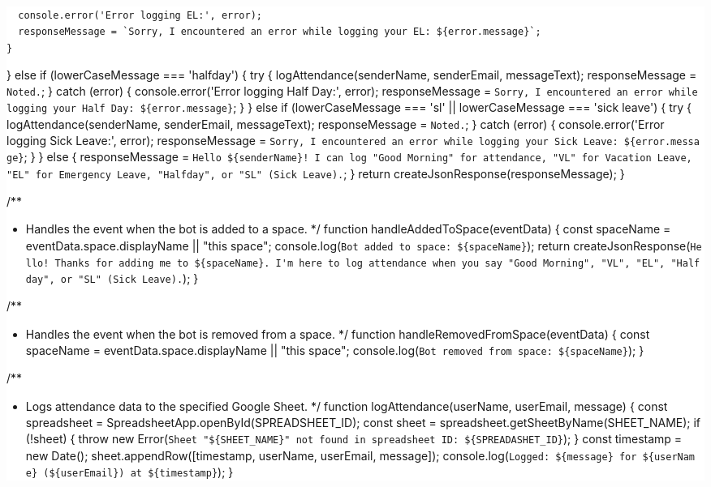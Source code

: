       console.error('Error logging EL:', error);
      responseMessage = `Sorry, I encountered an error while logging your EL: ${error.message}`;
    }
  } else if (lowerCaseMessage === 'halfday') {
    try {
      logAttendance(senderName, senderEmail, messageText);
      responseMessage = `Noted.`;
    } catch (error) {
      console.error('Error logging Half Day:', error);
      responseMessage = `Sorry, I encountered an error while logging your Half Day: ${error.message}`;
    }
  } else if (lowerCaseMessage === 'sl' || lowerCaseMessage === 'sick leave') {
    try {
      logAttendance(senderName, senderEmail, messageText);
      responseMessage = `Noted.`;
    } catch (error) {
      console.error('Error logging Sick Leave:', error);
      responseMessage = `Sorry, I encountered an error while logging your Sick Leave: ${error.message}`;
    }
  } else {
    responseMessage = `Hello ${senderName}! I can log "Good Morning" for attendance, "VL" for Vacation Leave, "EL" for Emergency Leave, "Halfday", or "SL" (Sick Leave).`;
  }
  return createJsonResponse(responseMessage);
}

/**
 * Handles the event when the bot is added to a space.
 */
function handleAddedToSpace(eventData) {
  const spaceName = eventData.space.displayName || "this space";
  console.log(`Bot added to space: ${spaceName}`);
  return createJsonResponse(`Hello! Thanks for adding me to ${spaceName}. I'm here to log attendance when you say "Good Morning", "VL", "EL", "Halfday", or "SL" (Sick Leave).`);
}

/**
 * Handles the event when the bot is removed from a space.
 */
function handleRemovedFromSpace(eventData) {
  const spaceName = eventData.space.displayName || "this space";
  console.log(`Bot removed from space: ${spaceName}`);
}

/**
 * Logs attendance data to the specified Google Sheet.
 */
function logAttendance(userName, userEmail, message) {
 const spreadsheet = SpreadsheetApp.openById(SPREADSHEET_ID);
 const sheet = spreadsheet.getSheetByName(SHEET_NAME);
 if (!sheet) {
   throw new Error(`Sheet "${SHEET_NAME}" not found in spreadsheet ID: ${SPREADASHET_ID}`);
 }
 const timestamp = new Date();
 sheet.appendRow([timestamp, userName, userEmail, message]);
 console.log(`Logged: ${message} for ${userName} (${userEmail}) at ${timestamp}`);
}
